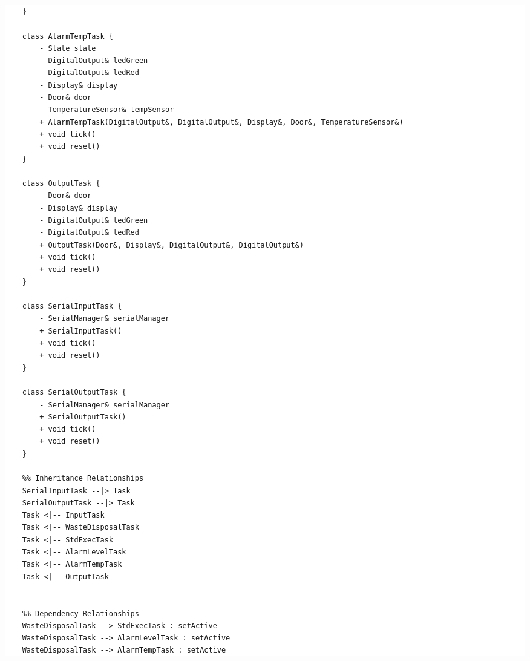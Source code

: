 ```mermaid
    }

    class AlarmTempTask {
        - State state
        - DigitalOutput& ledGreen
        - DigitalOutput& ledRed
        - Display& display
        - Door& door
        - TemperatureSensor& tempSensor
        + AlarmTempTask(DigitalOutput&, DigitalOutput&, Display&, Door&, TemperatureSensor&)
        + void tick()
        + void reset()
    }

    class OutputTask {
        - Door& door
        - Display& display
        - DigitalOutput& ledGreen
        - DigitalOutput& ledRed
        + OutputTask(Door&, Display&, DigitalOutput&, DigitalOutput&)
        + void tick()
        + void reset()
    }

    class SerialInputTask {
        - SerialManager& serialManager
        + SerialInputTask()
        + void tick()
        + void reset()
    }

    class SerialOutputTask {
        - SerialManager& serialManager
        + SerialOutputTask()
        + void tick()
        + void reset()
    }

    %% Inheritance Relationships
    SerialInputTask --|> Task 
    SerialOutputTask --|> Task
    Task <|-- InputTask
    Task <|-- WasteDisposalTask
    Task <|-- StdExecTask
    Task <|-- AlarmLevelTask
    Task <|-- AlarmTempTask
    Task <|-- OutputTask


    %% Dependency Relationships
    WasteDisposalTask --> StdExecTask : setActive
    WasteDisposalTask --> AlarmLevelTask : setActive
    WasteDisposalTask --> AlarmTempTask : setActive
```
